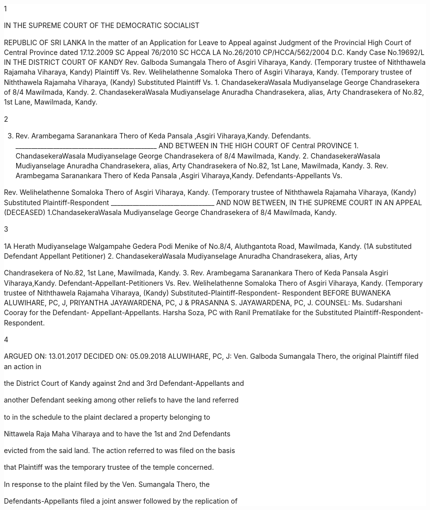1

IN THE SUPREME COURT OF THE DEMOCRATIC SOCIALIST

REPUBLIC OF SRI LANKA In the matter of an Application for Leave to Appeal against Judgment of the Provincial High Court of Central Province dated 17.12.2009 SC Appeal 76/2010 SC HCCA LA No.26/2010 CP/HCCA/562/2004 D.C. Kandy Case No.19692/L IN THE DISTRICT COURT OF KANDY Rev. Galboda Sumangala Thero of Asgiri Viharaya, Kandy. (Temporary trustee of Niththawela Rajamaha Viharaya, Kandy) Plaintiff Vs. Rev. Welihelathenne Somaloka Thero of Asgiri Viharaya, Kandy. (Temporary trustee of Niththawela Rajamaha Viharaya, (Kandy) Substituted Plaintiff Vs. 1. ChandasekeraWasala Mudiyanselage George Chandrasekera of 8/4 Mawilmada, Kandy. 2. ChandasekeraWasala Mudiyanselage Anuradha Chandrasekera, alias, Arty Chandrasekera of No.82, 1st Lane, Mawilmada, Kandy.

2

3. Rev. Arambegama Saranankara Thero of Keda Pansala ,Asgiri Viharaya,Kandy. Defendants. _____________________________________________ AND BETWEEN IN THE HIGH COURT OF Central PROVINCE 1. ChandasekeraWasala Mudiyanselage George Chandrasekera of 8/4 Mawilmada, Kandy. 2. ChandasekeraWasala Mudiyanselage Anuradha Chandrasekera, alias, Arty Chandrasekera of No.82, 1st Lane, Mawilmada, Kandy. 3. Rev. Arambegama Saranankara Thero of Keda Pansala ,Asgiri Viharaya,Kandy. Defendants-Appellants Vs.

Rev. Welihelathenne Somaloka Thero of Asgiri Viharaya, Kandy. (Temporary trustee of Niththawela Rajamaha Viharaya, (Kandy) Substituted Plaintiff-Respondent _________________________________ AND NOW BETWEEN, IN THE SUPREME COURT IN AN APPEAL (DECEASED) 1.ChandasekeraWasala Mudiyanselage George Chandrasekera of 8/4 Mawilmada, Kandy.

3

1A Herath Mudiyanselage Walgampahe Gedera Podi Menike of No.8/4, Aluthgantota Road, Mawilmada, Kandy. (1A substituted Defendant Appellant Petitioner) 2. ChandasekeraWasala Mudiyanselage Anuradha Chandrasekera, alias, Arty

Chandrasekera of No.82, 1st Lane, Mawilmada, Kandy. 3. Rev. Arambegama Saranankara Thero of Keda Pansala Asgiri Viharaya,Kandy. Defendant-Appellant-Petitioners Vs. Rev. Welihelathenne Somaloka Thero of Asgiri Viharaya, Kandy. (Temporary trustee of Niththawela Rajamaha Viharaya, (Kandy) Substituted-Plaintiff-Respondent- Respondent BEFORE BUWANEKA ALUWIHARE, PC, J, PRIYANTHA JAYAWARDENA, PC, J & PRASANNA S. JAYAWARDENA, PC, J. COUNSEL: Ms. Sudarshani Cooray for the Defendant- Appellant-Appellants. Harsha Soza, PC with Ranil Prematilake for the Substituted Plaintiff-Respondent-Respondent.

4

ARGUED ON: 13.01.2017 DECIDED ON: 05.09.2018 ALUWIHARE, PC, J: Ven. Galboda Sumangala Thero, the original Plaintiff filed an action in

the District Court of Kandy against 2nd and 3rd Defendant-Appellants and

another Defendant seeking among other reliefs to have the land referred

to in the schedule to the plaint declared a property belonging to

Nittawela Raja Maha Viharaya and to have the 1st and 2nd Defendants

evicted from the said land. The action referred to was filed on the basis

that Plaintiff was the temporary trustee of the temple concerned.

In response to the plaint filed by the Ven. Sumangala Thero, the

Defendants-Appellants filed a joint answer followed by the replication of
